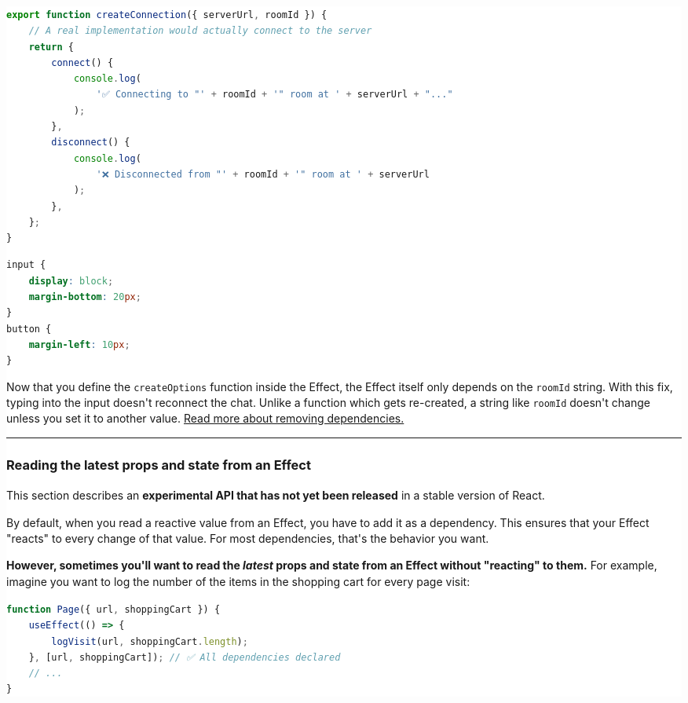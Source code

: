 ```js
export function createConnection({ serverUrl, roomId }) {
	// A real implementation would actually connect to the server
	return {
		connect() {
			console.log(
				'✅ Connecting to "' + roomId + '" room at ' + serverUrl + "..."
			);
		},
		disconnect() {
			console.log(
				'❌ Disconnected from "' + roomId + '" room at ' + serverUrl
			);
		},
	};
}
```

```css
input {
	display: block;
	margin-bottom: 20px;
}
button {
	margin-left: 10px;
}
```

Now that you define the `createOptions` function inside the Effect, the Effect itself only depends on the `roomId` string. With this fix, typing into the input doesn't reconnect the chat. Unlike a function which gets re-created, a string like `roomId` doesn't change unless you set it to another value. [Read more about removing dependencies.](/learn/removing-effect-dependencies)

---

### Reading the latest props and state from an Effect

<Wip>

This section describes an **experimental API that has not yet been released** in a stable version of React.

</Wip>

By default, when you read a reactive value from an Effect, you have to add it as a dependency. This ensures that your Effect "reacts" to every change of that value. For most dependencies, that's the behavior you want.

**However, sometimes you'll want to read the _latest_ props and state from an Effect without "reacting" to them.** For example, imagine you want to log the number of the items in the shopping cart for every page visit:

```js
function Page({ url, shoppingCart }) {
	useEffect(() => {
		logVisit(url, shoppingCart.length);
	}, [url, shoppingCart]); // ✅ All dependencies declared
	// ...
}
```
